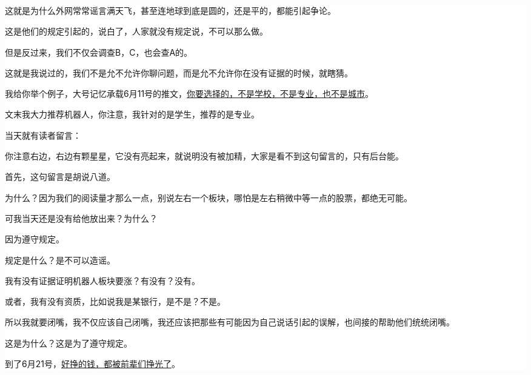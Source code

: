 
这就是为什么外网常常谣言满天飞，甚至连地球到底是圆的，还是平的，都能引起争论。  

  

这是他们的规定引起的，说白了，人家就没有规定说，不可以那么做。  

  

但是反过来，我们不仅会调查B，C，也会查A的。

  

这就是我说过的，我们不是允不允许你聊问题，而是允不允许你在没有证据的时候，就瞎猜。  

  

我给你举个例子，大号记忆承载6月11号的推文，[你要选择的，不是学校，不是专业，也不是城市](http://mp.weixin.qq.com/s?__biz=MzU0MjYwNDU2Mw==&mid=2247506125&idx=1&sn=c3716c513c8e752649b8fa11e99b450a&chksm=fb1ab4b1cc6d3da70522dc054783c33a48f868fc0fd40a3fa28b968e29edf62a83cfd7c28fb1&scene=21#wechat_redirect)。  

  

文末我大力推荐机器人，你注意，我针对的是学生，推荐的是专业。

  

当天就有读者留言：  

  

  

你注意右边，右边有颗星星，它没有亮起来，就说明没有被加精，大家是看不到这句留言的，只有后台能。  

  

首先，这句留言是胡说八道。

  

为什么？因为我们的阅读量才那么一点，别说左右一个板块，哪怕是左右稍微中等一点的股票，都绝无可能。  

  

可我当天还是没有给他放出来？为什么？  

  

因为遵守规定。

  

规定是什么？是不可以造谣。  

  

我有没有证据证明机器人板块要涨？有没有？没有。  

  

或者，我有没有资质，比如说我是某银行，是不是？不是。

  

所以我就要闭嘴，我不仅应该自己闭嘴，我还应该把那些有可能因为自己说话引起的误解，也间接的帮助他们统统闭嘴。

  

这是为什么？这是为了遵守规定。

  

到了6月21号，[好挣的钱，都被前辈们挣光了](http://mp.weixin.qq.com/s?__biz=MzU0MjYwNDU2Mw==&mid=2247506676&idx=2&sn=e24d8e50b2f986c70316399362c6c247&chksm=fb1ab688cc6d3f9ea54af80fd9bc8ad0bc688b3075a5103bcdc5a51a6b94e97ad246d6b37b88&scene=21#wechat_redirect)。  
